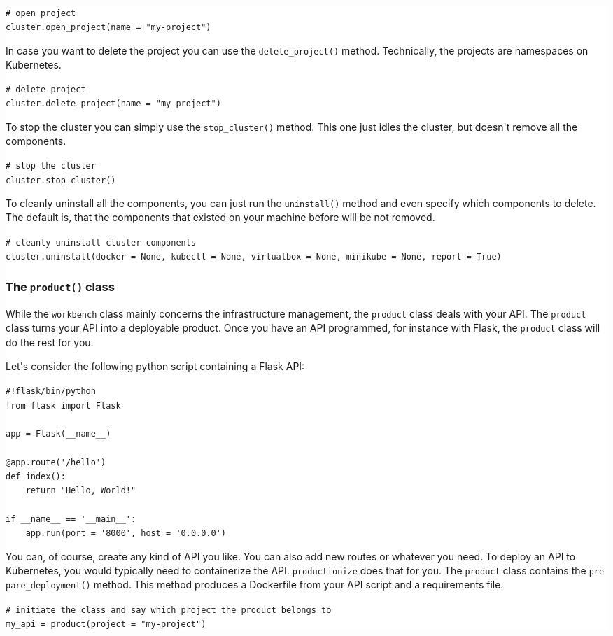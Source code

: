     # open project
    cluster.open_project(name = "my-project")

In case you want to delete the project you can use the <code>delete_project()</code> method. Technically, the projects are namespaces on Kubernetes.

    # delete project
    cluster.delete_project(name = "my-project")

To stop the cluster you can simply use the <code>stop_cluster()</code> method. This one just idles the cluster, but doesn't remove all the components.

    # stop the cluster
    cluster.stop_cluster()

To cleanly uninstall all the components, you can just run the <code>uninstall()</code> method and even specify which components to delete. The default is, that the components that existed on your machine before will be not removed.

    # cleanly uninstall cluster components
    cluster.uninstall(docker = None, kubectl = None, virtualbox = None, minikube = None, report = True)

### The <code>product()</code> class

While the <code>workbench</code> class mainly concerns the infrastructure management, the <code>product</code> class deals with your API. The <code>product</code> class turns your API into a deployable product. Once you have an API programmed, for instance with Flask, the <code>product</code> class will do the rest for you. 

Let's consider the following python script containing a Flask API:

    #!flask/bin/python
    from flask import Flask

    app = Flask(__name__)

    @app.route('/hello')
    def index():
        return "Hello, World!"

    if __name__ == '__main__':
        app.run(port = '8000', host = '0.0.0.0')

You can, of course, create any kind of API you like. You can also add new routes or whatever you need. To deploy an API to Kubernetes, you would typically need to containerize the API. <code>productionize</code> does that for you. The <code>product</code> class contains the <code>prepare_deployment()</code> method. This method produces a Dockerfile from your API script and a requirements file.

    # initiate the class and say which project the product belongs to
    my_api = product(project = "my-project")
